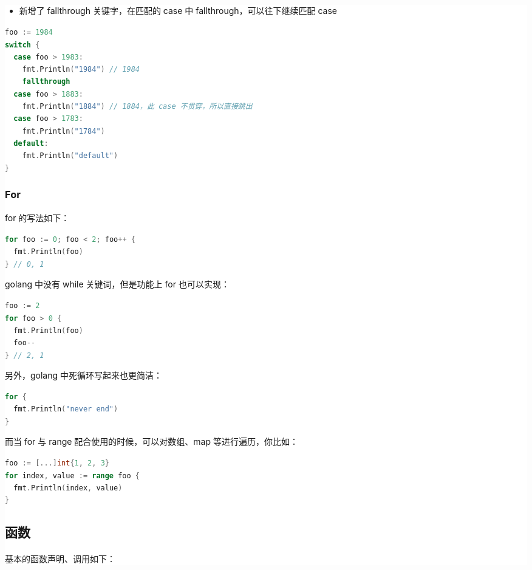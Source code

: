 - 新增了 fallthrough 关键字，在匹配的 case 中 fallthrough，可以往下继续匹配 case

```go
foo := 1984
switch {
  case foo > 1983:
  	fmt.Println("1984") // 1984
  	fallthrough
  case foo > 1883:
  	fmt.Println("1884") // 1884，此 case 不贯穿，所以直接跳出
  case foo > 1783:
  	fmt.Println("1784")
  default:
  	fmt.Println("default")
}
```

### For

for 的写法如下：

```go
for foo := 0; foo < 2; foo++ {
  fmt.Println(foo)
} // 0, 1
```

golang 中没有 while 关键词，但是功能上 for 也可以实现：

```go
foo := 2
for foo > 0 {
  fmt.Println(foo)
  foo--
} // 2, 1
```

另外，golang 中死循环写起来也更简洁：

```go
for {
  fmt.Println("never end")
}
```

而当 for 与 range 配合使用的时候，可以对数组、map 等进行遍历，你比如：

```go
foo := [...]int{1, 2, 3}
for index, value := range foo {
  fmt.Println(index, value)
}
```

## 函数

基本的函数声明、调用如下：
